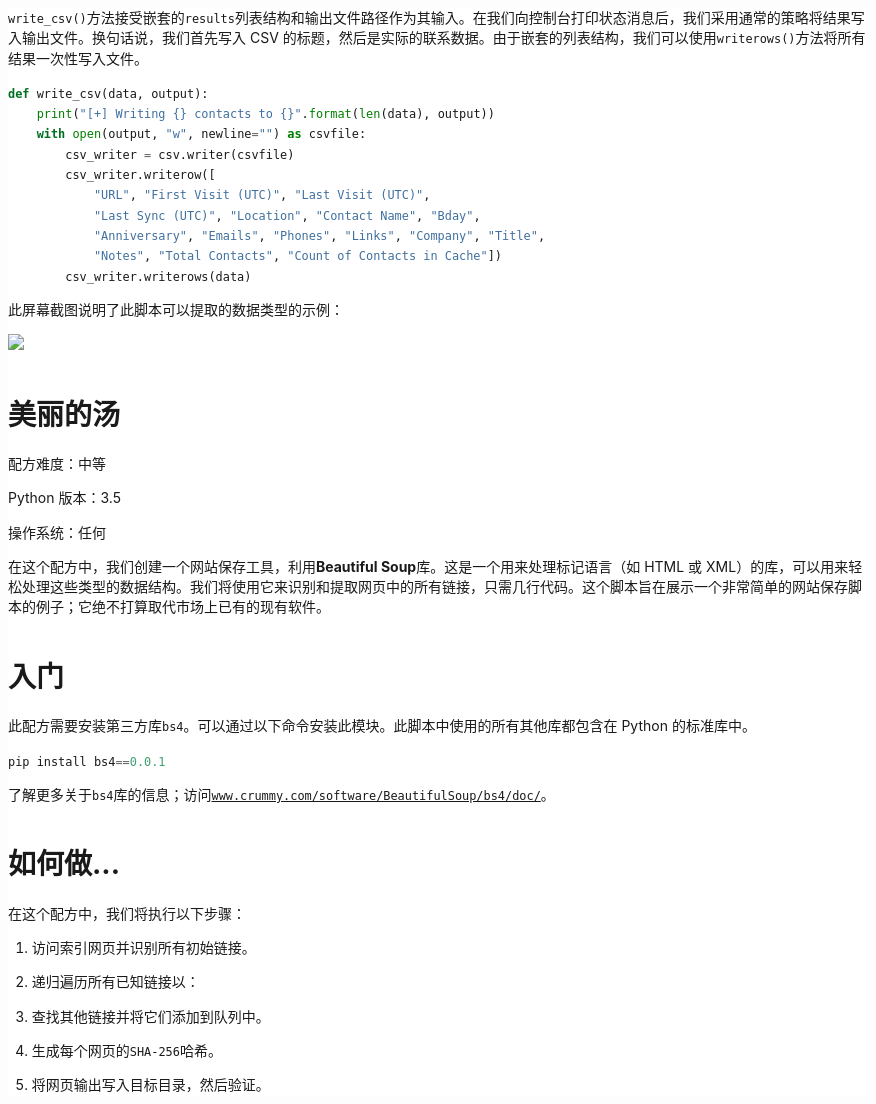 `write_csv()`方法接受嵌套的`results`列表结构和输出文件路径作为其输入。在我们向控制台打印状态消息后，我们采用通常的策略将结果写入输出文件。换句话说，我们首先写入 CSV 的标题，然后是实际的联系数据。由于嵌套的列表结构，我们可以使用`writerows()`方法将所有结果一次性写入文件。

```py
def write_csv(data, output):
    print("[+] Writing {} contacts to {}".format(len(data), output))
    with open(output, "w", newline="") as csvfile:
        csv_writer = csv.writer(csvfile)
        csv_writer.writerow([
            "URL", "First Visit (UTC)", "Last Visit (UTC)",
            "Last Sync (UTC)", "Location", "Contact Name", "Bday",
            "Anniversary", "Emails", "Phones", "Links", "Company", "Title",
            "Notes", "Total Contacts", "Count of Contacts in Cache"])
        csv_writer.writerows(data)
```

此屏幕截图说明了此脚本可以提取的数据类型的示例：

![](https://github.com/OpenDocCN/freelearn-sec-zh/raw/master/docs/py-dg-frns-cb/img/00051.jpeg)

# 美丽的汤

配方难度：中等

Python 版本：3.5

操作系统：任何

在这个配方中，我们创建一个网站保存工具，利用**Beautiful Soup**库。这是一个用来处理标记语言（如 HTML 或 XML）的库，可以用来轻松处理这些类型的数据结构。我们将使用它来识别和提取网页中的所有链接，只需几行代码。这个脚本旨在展示一个非常简单的网站保存脚本的例子；它绝不打算取代市场上已有的现有软件。

# 入门

此配方需要安装第三方库`bs4`。可以通过以下命令安装此模块。此脚本中使用的所有其他库都包含在 Python 的标准库中。

```py
pip install bs4==0.0.1
```

了解更多关于`bs4`库的信息；访问[`www.crummy.com/software/BeautifulSoup/bs4/doc/`](https://www.crummy.com/software/BeautifulSoup/bs4/doc/)。

# 如何做...

在这个配方中，我们将执行以下步骤：

1.  访问索引网页并识别所有初始链接。

1.  递归遍历所有已知链接以：

1.  查找其他链接并将它们添加到队列中。

1.  生成每个网页的`SHA-256`哈希。

1.  将网页输出写入目标目录，然后验证。
